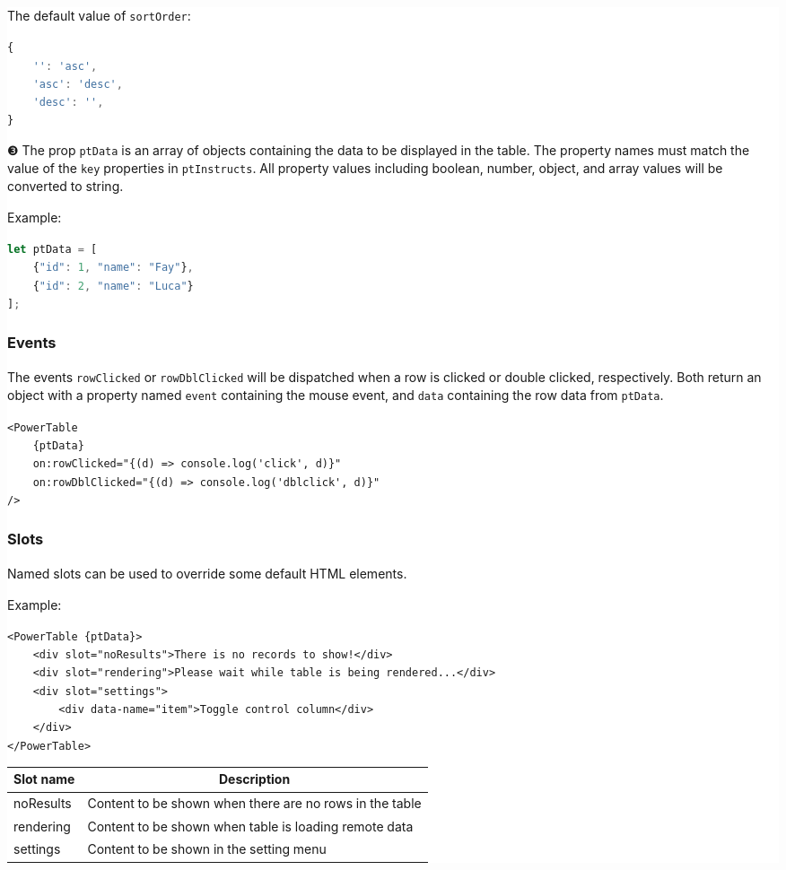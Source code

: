 The default value of `sortOrder`:
```javascript
{
    '': 'asc',
    'asc': 'desc',
    'desc': '',
}
```

❸ The prop `ptData` is an array of objects containing the data to be displayed in the table. The property names must match the value of the `key` properties in `ptInstructs`. All property values including boolean, number, object, and array values will be converted to string.

Example:

```javascript
let ptData = [
    {"id": 1, "name": "Fay"},
    {"id": 2, "name": "Luca"}
];
```

### Events

The events `rowClicked` or `rowDblClicked` will be dispatched when a row is clicked or double clicked, respectively. Both return an object with a property named `event` containing the mouse event, and `data` containing the row data from `ptData`.

```svelte
<PowerTable
    {ptData}
    on:rowClicked="{(d) => console.log('click', d)}"
    on:rowDblClicked="{(d) => console.log('dblclick', d)}"
/>
```

### Slots

Named slots can be used to override some default HTML elements.

Example:

```svelte
<PowerTable {ptData}>
    <div slot="noResults">There is no records to show!</div>
    <div slot="rendering">Please wait while table is being rendered...</div>
    <div slot="settings">
        <div data-name="item">Toggle control column</div>
    </div>
</PowerTable>
```

| Slot name | Description |
| --------- | ----------- |
| noResults | Content to be shown when there are no rows in the table |
| rendering | Content to be shown when table is loading remote data |
| settings | Content to be shown in the setting menu |
